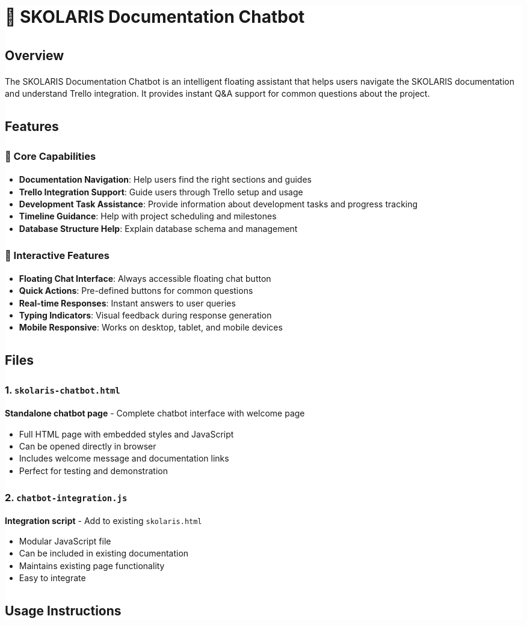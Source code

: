 # 🤖 SKOLARIS Documentation Chatbot

## Overview

The SKOLARIS Documentation Chatbot is an intelligent floating assistant that helps users navigate the SKOLARIS documentation and understand Trello integration. It provides instant Q&A support for common questions about the project.

## Features

### 🎯 Core Capabilities

- **Documentation Navigation**: Help users find the right sections and guides
- **Trello Integration Support**: Guide users through Trello setup and usage
- **Development Task Assistance**: Provide information about development tasks and progress tracking
- **Timeline Guidance**: Help with project scheduling and milestones
- **Database Structure Help**: Explain database schema and management

### 💬 Interactive Features

- **Floating Chat Interface**: Always accessible floating chat button
- **Quick Actions**: Pre-defined buttons for common questions
- **Real-time Responses**: Instant answers to user queries
- **Typing Indicators**: Visual feedback during response generation
- **Mobile Responsive**: Works on desktop, tablet, and mobile devices

## Files

### 1. `skolaris-chatbot.html`

**Standalone chatbot page** - Complete chatbot interface with welcome page

- Full HTML page with embedded styles and JavaScript
- Can be opened directly in browser
- Includes welcome message and documentation links
- Perfect for testing and demonstration

### 2. `chatbot-integration.js`

**Integration script** - Add to existing `skolaris.html`

- Modular JavaScript file
- Can be included in existing documentation
- Maintains existing page functionality
- Easy to integrate

## Usage Instructions
